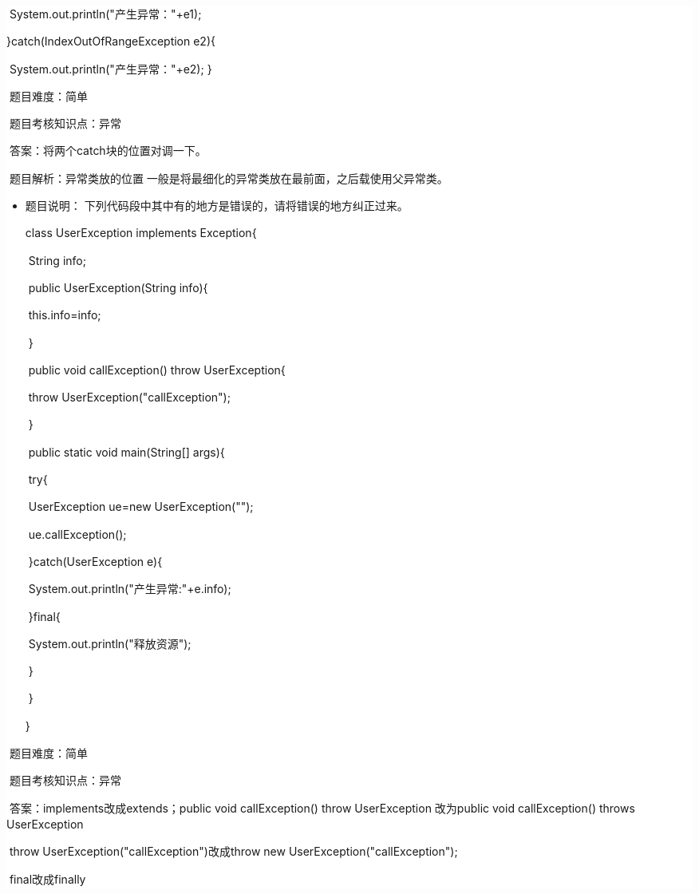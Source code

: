  ​	System.out.println("产生异常："+e1); 	

  }catch(IndexOutOfRangeException e2){

  ​	System.out.println("产生异常："+e2);	}

​       题目难度：简单

​       题目考核知识点：异常

​       答案：将两个catch块的位置对调一下。

​	题目解析：异常类放的位置 一般是将最细化的异常类放在最前面，之后载使用父异常类。



- ​题目说明： 下列代码段中其中有的地方是错误的，请将错误的地方纠正过来。

  class UserException implements Exception{

  ​       	String info;

  ​	public  UserException(String info){

  ​		this.info=info;	

  ​	}

  ​	public void callException() throw UserException{

  ​		throw UserException("callException");

  ​	}

  ​	public static void main(String[] args){

  ​		try{

  ​			UserException ue=new UserException("");

  ​			ue.callException();

  ​		}catch(UserException e){

  ​			System.out.println("产生异常:"+e.info);

  ​		}final{

  ​		System.out.println("释放资源");

  ​		}

  ​	}

  ​}

​       题目难度：简单

​       题目考核知识点：异常

​       答案：implements改成extends；public void callException() throw UserException 改为public void callException() throws UserException 

​		throw UserException("callException")改成throw new UserException("callException");

​		final改成finally
